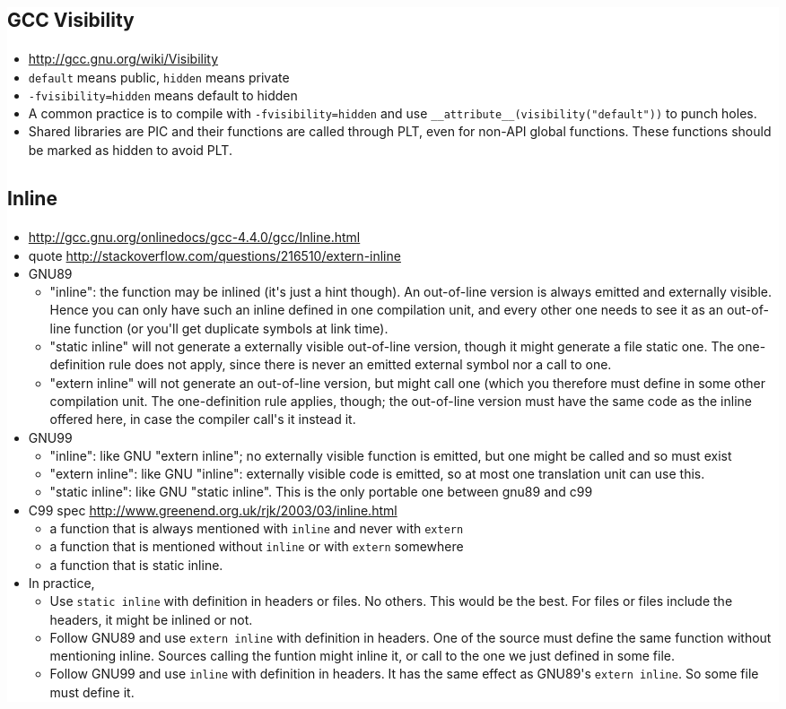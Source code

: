 ## GCC Visibility

- <http://gcc.gnu.org/wiki/Visibility>
- `default` means public, `hidden` means private
- `-fvisibility=hidden` means default to hidden
- A common practice is to compile with `-fvisibility=hidden` and
  use `__attribute__(visibility("default"))` to punch holes.
- Shared libraries are PIC and their functions are called through PLT, even for
  non-API global functions.  These functions should be marked as hidden to avoid
  PLT.

## Inline

- <http://gcc.gnu.org/onlinedocs/gcc-4.4.0/gcc/Inline.html>
- quote <http://stackoverflow.com/questions/216510/extern-inline>
- GNU89
  - "inline": the function may be inlined (it's just a hint though). An
    out-of-line version is always emitted and externally visible. Hence you can
    only have such an inline defined in one compilation unit, and every other
    one needs to see it as an out-of-line function (or you'll get duplicate
    symbols at link time).
  - "static inline" will not generate a externally visible out-of-line version,
    though it might generate a file static one. The one-definition rule does not
    apply, since there is never an emitted external symbol nor a call to one.
  - "extern inline" will not generate an out-of-line version, but might call one
    (which you therefore must define in some other compilation unit. The
    one-definition rule applies, though; the out-of-line version must have the
    same code as the inline offered here, in case the compiler call's it instead
    it.
- GNU99
  - "inline": like GNU "extern inline"; no externally visible function is
    emitted, but one might be called and so must exist
  - "extern inline": like GNU "inline": externally visible code is emitted, so
    at most one translation unit can use this.
  - "static inline": like GNU "static inline". This is the only
    portable one between gnu89 and c99
- C99 spec <http://www.greenend.org.uk/rjk/2003/03/inline.html>
  - a function that is always mentioned with `inline` and never with `extern`
  - a function that is mentioned without `inline` or with `extern` somewhere
  - a function that is static inline.
- In practice,
  - Use `static inline` with definition in headers or files.  No others.  This
    would be the best.  For files or files include the headers, it might be
    inlined or not.
  - Follow GNU89 and use `extern inline` with definition in headers.  One of the
    source must define the same function without mentioning inline.  Sources
    calling the funtion might inline it, or call to the one we just defined in
    some file.
  - Follow GNU99 and use `inline` with definition in headers.  It has the same
    effect as GNU89's `extern inline`.  So some file must define it.
